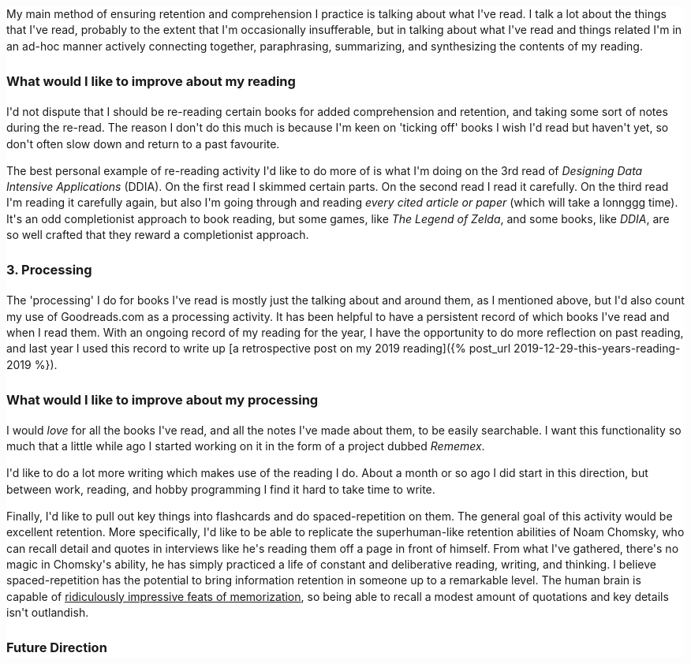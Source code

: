 My main method of ensuring retention and comprehension I practice is talking about what I've read. I talk a lot about the things that I've read, probably to the extent that I'm occasionally insufferable,
but in talking about what I've read and things related I'm in an ad-hoc manner actively connecting together, paraphrasing, summarizing, and synthesizing the contents of my reading.

### What would I like to improve about my reading

I'd not dispute that I should be re-reading certain books for added comprehension and retention, and taking some sort of notes during the re-read. The reason I don't do this much
is because I'm keen on 'ticking off' books I wish I'd read but haven't yet, so don't often slow down and return to a past favourite. 

The best personal example of re-reading activity I'd like to do more of is what I'm doing on the 3rd read of _Designing Data Intensive Applications_ (DDIA). On the first read I skimmed certain parts.
On the second read I read it carefully. On the third read I'm reading it carefully again, but also I'm going through and reading _every cited article or paper_ (which will take a lonnggg time).
It's an odd completionist approach to book reading, but some games, like _The Legend of Zelda_, and some books, like _DDIA_, are so well crafted that they reward a completionist approach.

### 3. Processing

The 'processing' I do for books I've read is mostly just the talking about and around them, as I mentioned above, but I'd also count my use of Goodreads.com as a processing activity.
It has been helpful to have a persistent record of which books I've read and when I read them. With an ongoing record of my reading for the year, I have the opportunity to do
more reflection on past reading, and last year I used this record to write up [a retrospective post on my 2019 reading]({% post_url 2019-12-29-this-years-reading-2019 %}). 

### What would I like to improve about my processing

I would _love_ for all the books I've read, and all the notes I've made about them, to be easily searchable. I want this functionality so much that
a little while ago I started working on it in the form of a project dubbed _Rememex_. 

I'd like to do a lot more writing which makes use of the reading I do. About a month or so ago I did start in this direction, but between work, reading,
and hobby programming I find it hard to take time to write.

Finally, I'd like to pull out key things into flashcards and do spaced-repetition on them. The general goal of this activity would be excellent retention. 
More specifically, I'd like to be able to replicate the superhuman-like retention abilities of Noam Chomsky, who can recall detail and quotes in interviews like he's reading them off a page in front of himself.
From what I've gathered, there's no magic in Chomsky's ability, he has simply practiced a life of constant and deliberative reading, writing, and thinking. I believe spaced-repetition
has the potential to bring information retention in someone up to a remarkable level. The human brain is capable of [ridiculously impressive feats of memorization](https://en.wikipedia.org/wiki/Grand_Master_of_Memory),
so being able to recall a modest amount of quotations and key details isn't outlandish. 

### Future Direction
